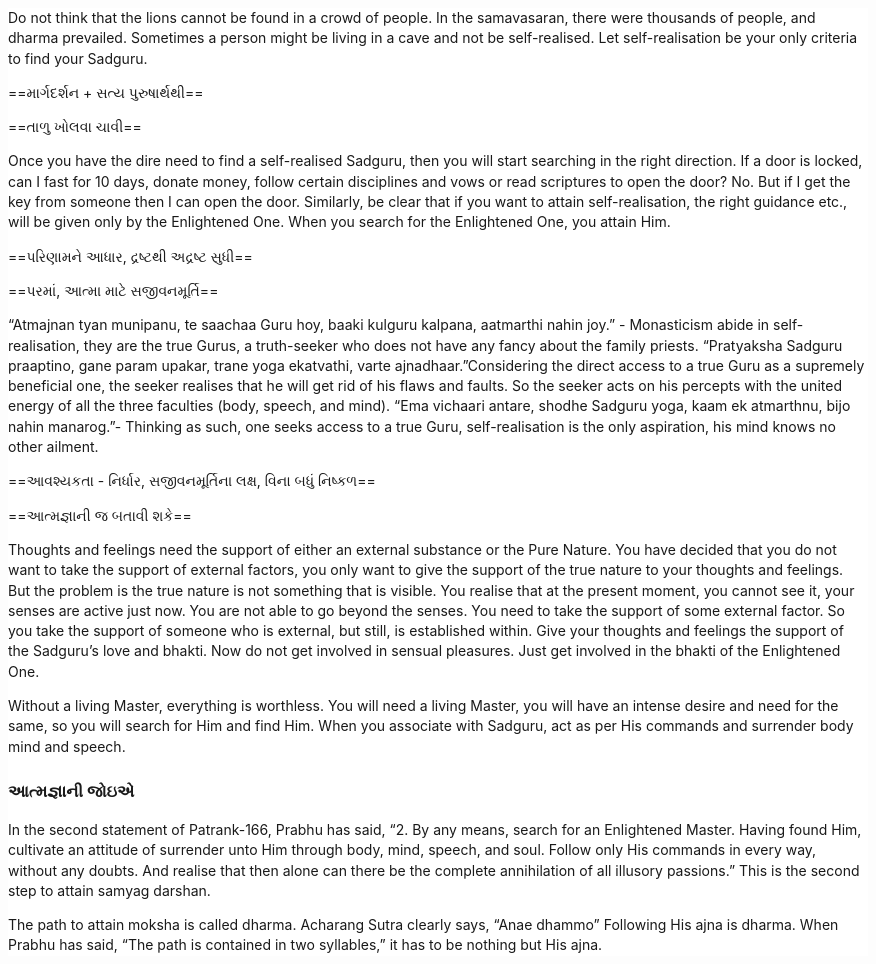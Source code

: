 Do not think that the lions cannot be found in a crowd of people. In the samavasaran, there were thousands of people, and dharma prevailed. Sometimes a person might be living in a cave and not be self-realised. Let self-realisation be your only criteria to find your Sadguru.

==માર્ગદર્શન + સત્ય પુરુષાર્થથી==

==તાળુ ખોલવા ચાવી==

Once you have the dire need to find a self-realised Sadguru, then you will start searching in the right direction. If a door is locked, can I fast for 10 days, donate money, follow certain disciplines and vows or read scriptures to open the door? No. But if I get the key from someone then I can open the door. Similarly, be clear that if you want to attain self-realisation, the right guidance etc., will be given only by the Enlightened One. When you search for the Enlightened One, you attain Him.

==પરિણામને આધાર, દ્રષ્ટથી અદ્રષ્ટ સુધી==

==પરમાં, આત્મા માટે સજીવનમૂર્તિ==

“Atmajnan tyan munipanu, te saachaa Guru hoy, baaki kulguru kalpana, aatmarthi nahin joy.” - Monasticism abide in self-realisation, they are the true Gurus, a truth-seeker who does not have any fancy about the family priests. “Pratyaksha Sadguru praaptino, gane param upakar, trane yoga ekatvathi, varte ajnadhaar.”Considering the direct access to a true Guru as a supremely beneficial one, the seeker realises that he will get rid of his flaws and faults. So the seeker acts on his percepts with the united energy of all the three faculties (body, speech, and mind). “Ema vichaari antare, shodhe Sadguru yoga, kaam ek atmarthnu, bijo nahin manarog.”- Thinking as such, one seeks access to a true Guru, self-realisation is the only aspiration, his mind knows no other ailment.

==આવશ્યકતા - નિર્ધાર, સજીવનમૂર્તિના લક્ષ, વિના બધું નિષ્કળ==

==આત્મજ્ઞાની જ બતાવી શકે==

Thoughts and feelings need the support of either an external substance or the Pure Nature. You have decided that you do not want to take the support of external factors, you only want to give the support of the true nature to your thoughts and feelings. But the problem is the true nature is not something that is visible. You realise that at the present moment, you cannot see it, your senses are active just now. You are not able to go beyond the senses. You need to take the support of some external factor. So you take the support of someone who is external, but still, is established within. Give your thoughts and feelings the support of the Sadguru’s love and bhakti. Now do not get involved in sensual pleasures. Just get involved in the bhakti of the Enlightened One.

Without a living Master, everything is worthless. You will need a living Master, you will have an intense desire and need for the same, so you will search for Him and find Him. When you associate with Sadguru, act as per His commands and surrender body mind and speech.

### આત્મજ્ઞાની જોઇએ

In the second statement of Patrank-166, Prabhu has said, “2. By any means, search for an Enlightened Master. Having found Him, cultivate an attitude of surrender unto Him through body, mind, speech, and soul. Follow only His commands in every way, without any doubts. And realise that then alone can there be the complete annihilation of all illusory passions.” This is the second step to attain samyag darshan.

The path to attain moksha is called dharma. Acharang Sutra clearly says, “Anae dhammo” Following His ajna is dharma. When Prabhu has said, “The path is contained in two syllables,” it has to be nothing but His ajna.
